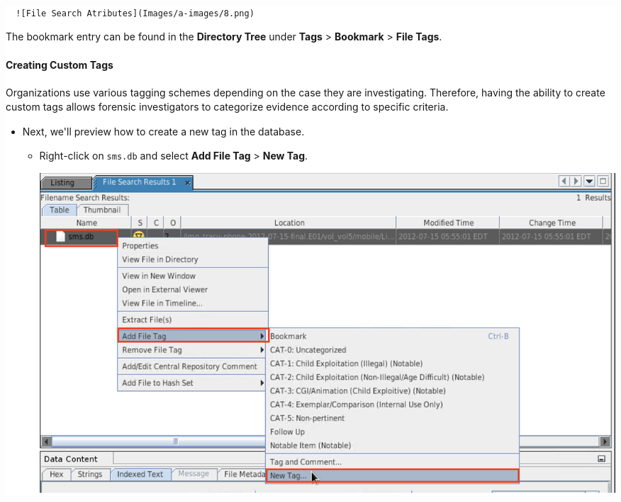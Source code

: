       ![File Search Atributes](Images/a-images/8.png)
  
The bookmark entry can be found in the **Directory Tree** under **Tags** > **Bookmark** > **File Tags**.
 
#### Creating Custom Tags
 
Organizations use various tagging schemes depending on the case they are investigating. Therefore, having the ability to create custom tags allows forensic investigators to categorize evidence according to specific criteria.
 
- Next, we'll preview how to create a new tag in the database.
 
   - Right-click on `sms.db` and select **Add File Tag** > **New Tag**.

     ![File Search Attributes](Images/a-images/9.png)
 